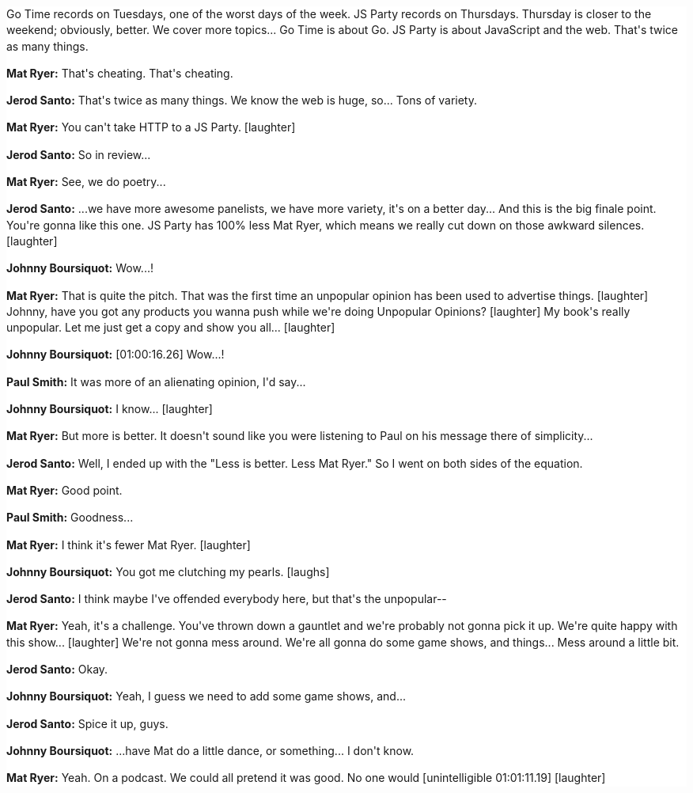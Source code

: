 Go Time records on Tuesdays, one of the worst days of the week. JS Party records on Thursdays. Thursday is closer to the weekend; obviously, better. We cover more topics... Go Time is about Go. JS Party is about JavaScript and the web. That's twice as many things.

**Mat Ryer:** That's cheating. That's cheating.

**Jerod Santo:** That's twice as many things. We know the web is huge, so... Tons of variety.

**Mat Ryer:** You can't take HTTP to a JS Party. \[laughter\]

**Jerod Santo:** So in review...

**Mat Ryer:** See, we do poetry...

**Jerod Santo:** ...we have more awesome panelists, we have more variety, it's on a better day... And this is the big finale point. You're gonna like this one. JS Party has 100% less Mat Ryer, which means we really cut down on those awkward silences. \[laughter\]

**Johnny Boursiquot:** Wow...!

**Mat Ryer:** That is quite the pitch. That was the first time an unpopular opinion has been used to advertise things. \[laughter\] Johnny, have you got any products you wanna push while we're doing Unpopular Opinions? \[laughter\] My book's really unpopular. Let me just get a copy and show you all... \[laughter\]

**Johnny Boursiquot:** \[01:00:16.26\] Wow...!

**Paul Smith:** It was more of an alienating opinion, I'd say...

**Johnny Boursiquot:** I know... \[laughter\]

**Mat Ryer:** But more is better. It doesn't sound like you were listening to Paul on his message there of simplicity...

**Jerod Santo:** Well, I ended up with the "Less is better. Less Mat Ryer." So I went on both sides of the equation.

**Mat Ryer:** Good point.

**Paul Smith:** Goodness...

**Mat Ryer:** I think it's fewer Mat Ryer. \[laughter\]

**Johnny Boursiquot:** You got me clutching my pearls. \[laughs\]

**Jerod Santo:** I think maybe I've offended everybody here, but that's the unpopular--

**Mat Ryer:** Yeah, it's a challenge. You've thrown down a gauntlet and we're probably not gonna pick it up. We're quite happy with this show... \[laughter\] We're not gonna mess around. We're all gonna do some game shows, and things... Mess around a little bit.

**Jerod Santo:** Okay.

**Johnny Boursiquot:** Yeah, I guess we need to add some game shows, and...

**Jerod Santo:** Spice it up, guys.

**Johnny Boursiquot:** ...have Mat do a little dance, or something... I don't know.

**Mat Ryer:** Yeah. On a podcast. We could all pretend it was good. No one would \[unintelligible 01:01:11.19\] \[laughter\]
